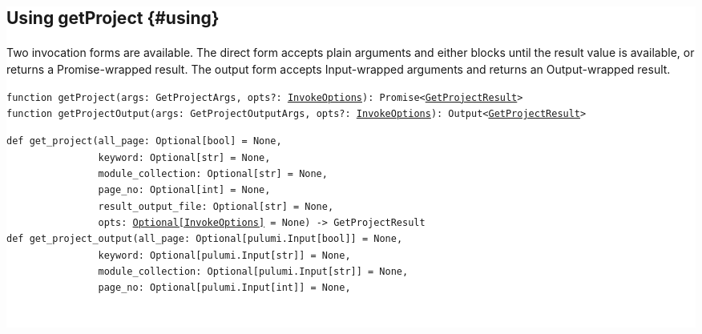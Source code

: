 
</pulumi-choosable>
</div>





</pulumi-examples></div>




## Using getProject {#using}

Two invocation forms are available. The direct form accepts plain
arguments and either blocks until the result value is available, or
returns a Promise-wrapped result. The output form accepts
Input-wrapped arguments and returns an Output-wrapped result.

<div>
<pulumi-chooser type="language" options="typescript,python,go,csharp,java,yaml"></pulumi-chooser>
</div>


<div>
<pulumi-choosable type="language" values="javascript,typescript">
<div class="highlight"
><pre class="chroma"><code class="language-typescript" data-lang="typescript"
><span class="k">function </span>getProject<span class="p">(</span><span class="nx">args</span><span class="p">:</span> <span class="nx">GetProjectArgs</span><span class="p">,</span> <span class="nx">opts</span><span class="p">?:</span> <span class="nx"><a href="/docs/reference/pkg/nodejs/pulumi/pulumi/#InvokeOptions">InvokeOptions</a></span><span class="p">): Promise&lt;<span class="nx"><a href="#result">GetProjectResult</a></span>></span
><span class="k">
function </span>getProjectOutput<span class="p">(</span><span class="nx">args</span><span class="p">:</span> <span class="nx">GetProjectOutputArgs</span><span class="p">,</span> <span class="nx">opts</span><span class="p">?:</span> <span class="nx"><a href="/docs/reference/pkg/nodejs/pulumi/pulumi/#InvokeOptions">InvokeOptions</a></span><span class="p">): Output&lt;<span class="nx"><a href="#result">GetProjectResult</a></span>></span
></code></pre></div>
</pulumi-choosable>
</div>


<div>
<pulumi-choosable type="language" values="python">
<div class="highlight"><pre class="chroma"><code class="language-python" data-lang="python"
><span class="k">def </span>get_project<span class="p">(</span><span class="nx">all_page</span><span class="p">:</span> <span class="nx">Optional[bool]</span> = None<span class="p">,</span>
                <span class="nx">keyword</span><span class="p">:</span> <span class="nx">Optional[str]</span> = None<span class="p">,</span>
                <span class="nx">module_collection</span><span class="p">:</span> <span class="nx">Optional[str]</span> = None<span class="p">,</span>
                <span class="nx">page_no</span><span class="p">:</span> <span class="nx">Optional[int]</span> = None<span class="p">,</span>
                <span class="nx">result_output_file</span><span class="p">:</span> <span class="nx">Optional[str]</span> = None<span class="p">,</span>
                <span class="nx">opts</span><span class="p">:</span> <span class="nx"><a href="/docs/reference/pkg/python/pulumi/#pulumi.InvokeOptions">Optional[InvokeOptions]</a></span> = None<span class="p">) -&gt;</span> <span>GetProjectResult</span
><span class="k">
def </span>get_project_output<span class="p">(</span><span class="nx">all_page</span><span class="p">:</span> <span class="nx">Optional[pulumi.Input[bool]]</span> = None<span class="p">,</span>
                <span class="nx">keyword</span><span class="p">:</span> <span class="nx">Optional[pulumi.Input[str]]</span> = None<span class="p">,</span>
                <span class="nx">module_collection</span><span class="p">:</span> <span class="nx">Optional[pulumi.Input[str]]</span> = None<span class="p">,</span>
                <span class="nx">page_no</span><span class="p">:</span> <span class="nx">Optional[pulumi.Input[int]]</span> = None<span class="p">,</span>